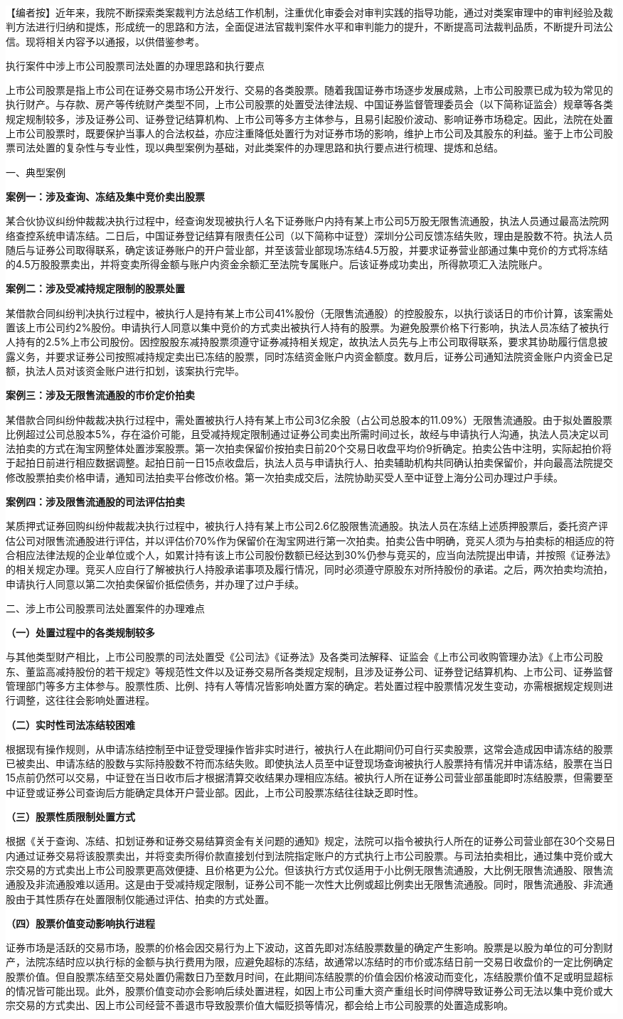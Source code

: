 【编者按】近年来，我院不断探索类案裁判方法总结工作机制，注重优化审委会对审判实践的指导功能，通过对类案审理中的审判经验及裁判方法进行归纳和提炼，形成统一的思路和方法，全面促进法官裁判案件水平和审判能力的提升，不断提高司法裁判品质，不断提升司法公信。现将相关内容予以通报，以供借鉴参考。

执行案件中涉上市公司股票司法处置的办理思路和执行要点

上市公司股票是指上市公司在证券交易市场公开发行、交易的各类股票。随着我国证券市场逐步发展成熟，上市公司股票已成为较为常见的执行财产。与存款、房产等传统财产类型不同，上市公司股票的处置受法律法规、中国证券监督管理委员会（以下简称证监会）规章等各类规定规制较多，涉及证券公司、证券登记结算机构、上市公司等多方主体参与，且易引起股价波动、影响证券市场稳定。因此，法院在处置上市公司股票时，既要保护当事人的合法权益，亦应注重降低处置行为对证券市场的影响，维护上市公司及其股东的利益。鉴于上市公司股票司法处置的复杂性与专业性，现以典型案例为基础，对此类案件的办理思路和执行要点进行梳理、提炼和总结。

一、典型案例

**案例一：涉及查询、冻结及集中竞价卖出股票**

某合伙协议纠纷仲裁裁决执行过程中，经查询发现被执行人名下证券账户内持有某上市公司5万股无限售流通股，执法人员通过最高法院网络查控系统申请冻结。二日后，中国证券登记结算有限责任公司（以下简称中证登）深圳分公司反馈冻结失败，理由是股数不符。执法人员随后与证券公司取得联系，确定该证券账户的开户营业部，并至该营业部现场冻结4.5万股，并要求证券营业部通过集中竞价的方式将冻结的4.5万股股票卖出，并将变卖所得金额与账户内资金余额汇至法院专属账户。后该证券成功卖出，所得款项汇入法院账户。

**案例二：涉及受减持规定限制的股票处置**

某借款合同纠纷判决执行过程中，被执行人是持有某上市公司41%股份（无限售流通股）的控股股东，以执行谈话日的市价计算，该案需处置该上市公司约2%股份。申请执行人同意以集中竞价的方式卖出被执行人持有的股票。为避免股票价格下行影响，执法人员冻结了被执行人持有的2.5%上市公司股份。因控股股东减持股票须遵守证券减持相关规定，故执法人员先与上市公司取得联系，要求其协助履行信息披露义务，并要求证券公司按照减持规定卖出已冻结的股票，同时冻结资金账户内资金额度。数月后，证券公司通知法院资金账户内资金已足额，执法人员对该资金账户进行扣划，该案执行完毕。

**案例三：涉及无限售流通股的市价定价拍卖**

某借款合同纠纷仲裁裁决执行过程中，需处置被执行人持有某上市公司3亿余股（占公司总股本的11.09%）无限售流通股。由于拟处置股票比例超过公司总股本5%，存在溢价可能，且受减持规定限制通过证券公司卖出所需时间过长，故经与申请执行人沟通，执法人员决定以司法拍卖的方式在淘宝网整体处置涉案股票。第一次拍卖保留价按拍卖日前20个交易日收盘平均价9折确定。拍卖公告中注明，实际起拍价将于起拍日前进行相应数据调整。起拍日前一日15点收盘后，执法人员与申请执行人、拍卖辅助机构共同确认拍卖保留价，并向最高法院提交修改股票拍卖价格申请，通知司法拍卖平台修改价格。第一次拍卖成交后，法院协助买受人至中证登上海分公司办理过户手续。

**案例四：涉及限售流通股的司法评估拍卖**

某质押式证券回购纠纷仲裁裁决执行过程中，被执行人持有某上市公司2.6亿股限售流通股。执法人员在冻结上述质押股票后，委托资产评估公司对限售流通股进行评估，并以评估价70%作为保留价在淘宝网进行第一次拍卖。拍卖公告中明确，竞买人须为与拍卖标的相适应的符合相应法律法规的企业单位或个人，如累计持有该上市公司股份数额已经达到30%仍参与竞买的，应当向法院提出申请，并按照《证券法》的相关规定办理。竞买人应自行了解被执行人持股承诺事项及履行情况，同时必须遵守原股东对所持股份的承诺。之后，两次拍卖均流拍，申请执行人同意以第二次拍卖保留价抵偿债务，并办理了过户手续。

二、涉上市公司股票司法处置案件的办理难点

**（一）处置过程中的各类规制较多**

与其他类型财产相比，上市公司股票的司法处置受《公司法》《证券法》及各类司法解释、证监会《上市公司收购管理办法》《上市公司股东、董监高减持股份的若干规定》等规范性文件以及证券交易所各类规定规制，且涉及证券公司、证券登记结算机构、上市公司、证券监督管理部门等多方主体参与。股票性质、比例、持有人等情况皆影响处置方案的确定。若处置过程中股票情况发生变动，亦需根据规定规则进行调整，这往往会影响处置进程。

**（二）实时性司法冻结较困难**

根据现有操作规则，从申请冻结控制至中证登受理操作皆非实时进行，被执行人在此期间仍可自行买卖股票，这常会造成因申请冻结的股票已被卖出、申请冻结的股数与实际持股数不符而冻结失败。即使执法人员至中证登现场查询被执行人股票持有情况并申请冻结，股票在当日15点前仍然可以交易，中证登在当日收市后才根据清算交收结果办理相应冻结。被执行人所在证券公司营业部虽能即时冻结股票，但需要至中证登或证券公司查询后方能确定具体开户营业部。因此，上市公司股票冻结往往缺乏即时性。

**（三）股票性质限制处置方式**

根据《关于查询、冻结、扣划证券和证券交易结算资金有关问题的通知》规定，法院可以指令被执行人所在的证券公司营业部在30个交易日内通过证券交易将该股票卖出，并将变卖所得价款直接划付到法院指定账户的方式执行上市公司股票。与司法拍卖相比，通过集中竞价或大宗交易的方式卖出上市公司股票更高效便捷、且价格更为公允。但该执行方式仅适用于小比例无限售流通股，大比例无限售流通股、限售流通股及非流通股难以适用。这是由于受减持规定限制，证券公司不能一次性大比例或超比例卖出无限售流通股。同时，限售流通股、非流通股由于其性质存在处置限制仅能通过评估、拍卖的方式处置。

**（四）股票价值变动影响执行进程**

证券市场是活跃的交易市场，股票的价格会因交易行为上下波动，这首先即对冻结股票数量的确定产生影响。股票是以股为单位的可分割财产，法院冻结时应以执行标的金额与执行费用为限，应避免超标的冻结，故通常以冻结时的市价或冻结日前一交易日收盘价的一定比例确定股票价值。但自股票冻结至交易处置仍需数日乃至数月时间，在此期间冻结股票的价值会因价格波动而变化，冻结股票价值不足或明显超标的情况皆可能出现。此外，股票价值变动亦会影响后续处置进程，如因上市公司重大资产重组长时间停牌导致证券公司无法以集中竞价或大宗交易的方式卖出、因上市公司经营不善退市导致股票价值大幅贬损等情况，都会给上市公司股票的处置造成影响。

